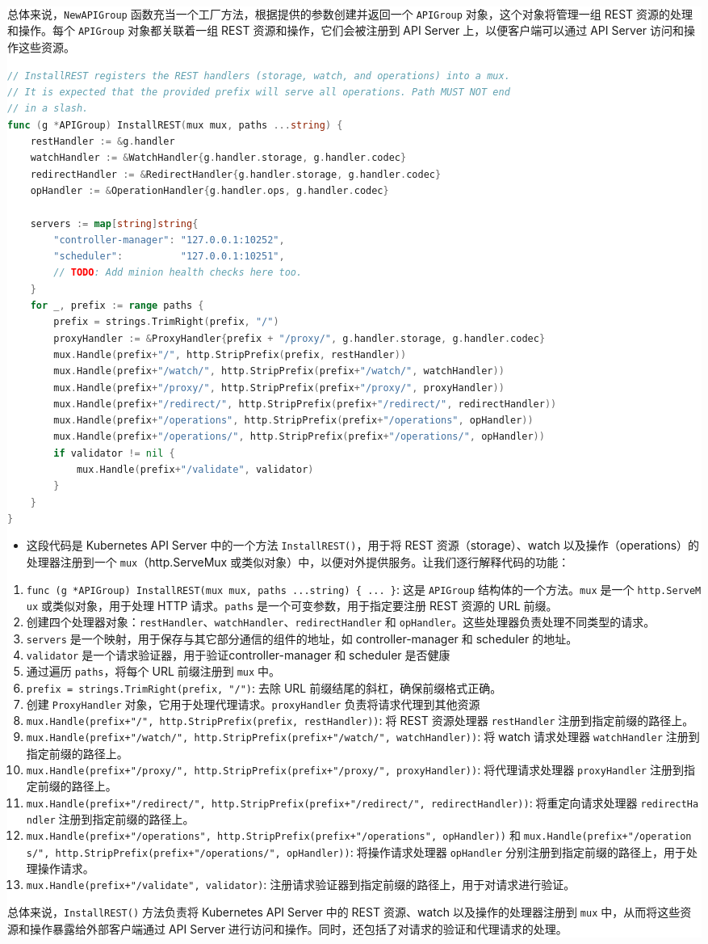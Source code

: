 总体来说，`NewAPIGroup` 函数充当一个工厂方法，根据提供的参数创建并返回一个 `APIGroup` 对象，这个对象将管理一组 REST 资源的处理和操作。每个 `APIGroup` 对象都关联着一组 REST 资源和操作，它们会被注册到 API Server 上，以便客户端可以通过 API Server 访问和操作这些资源。


```go
// InstallREST registers the REST handlers (storage, watch, and operations) into a mux.
// It is expected that the provided prefix will serve all operations. Path MUST NOT end
// in a slash.
func (g *APIGroup) InstallREST(mux mux, paths ...string) {
	restHandler := &g.handler
	watchHandler := &WatchHandler{g.handler.storage, g.handler.codec}
	redirectHandler := &RedirectHandler{g.handler.storage, g.handler.codec}
	opHandler := &OperationHandler{g.handler.ops, g.handler.codec}

	servers := map[string]string{
		"controller-manager": "127.0.0.1:10252",
		"scheduler":          "127.0.0.1:10251",
		// TODO: Add minion health checks here too.
	}
	for _, prefix := range paths {
		prefix = strings.TrimRight(prefix, "/")
		proxyHandler := &ProxyHandler{prefix + "/proxy/", g.handler.storage, g.handler.codec}
		mux.Handle(prefix+"/", http.StripPrefix(prefix, restHandler))
		mux.Handle(prefix+"/watch/", http.StripPrefix(prefix+"/watch/", watchHandler))
		mux.Handle(prefix+"/proxy/", http.StripPrefix(prefix+"/proxy/", proxyHandler))
		mux.Handle(prefix+"/redirect/", http.StripPrefix(prefix+"/redirect/", redirectHandler))
		mux.Handle(prefix+"/operations", http.StripPrefix(prefix+"/operations", opHandler))
		mux.Handle(prefix+"/operations/", http.StripPrefix(prefix+"/operations/", opHandler))
		if validator != nil {
			mux.Handle(prefix+"/validate", validator)
		}
	}
}
```

- 这段代码是 Kubernetes API Server 中的一个方法 `InstallREST()`，用于将 REST 资源（storage）、watch 以及操作（operations）的处理器注册到一个 `mux`（http.ServeMux 或类似对象）中，以便对外提供服务。让我们逐行解释代码的功能： 
1. `func (g *APIGroup) InstallREST(mux mux, paths ...string) { ... }`: 这是 `APIGroup` 结构体的一个方法。`mux` 是一个 `http.ServeMux` 或类似对象，用于处理 HTTP 请求。`paths` 是一个可变参数，用于指定要注册 REST 资源的 URL 前缀。 
2. 创建四个处理器对象：`restHandler`、`watchHandler`、`redirectHandler` 和 `opHandler`。这些处理器负责处理不同类型的请求。 
3. `servers` 是一个映射，用于保存与其它部分通信的组件的地址，如 controller-manager 和 scheduler 的地址。 
4. `validator` 是一个请求验证器，用于验证controller-manager 和 scheduler 是否健康
5. 通过遍历 `paths`，将每个 URL 前缀注册到 `mux` 中。 
6. `prefix = strings.TrimRight(prefix, "/")`: 去除 URL 前缀结尾的斜杠，确保前缀格式正确。 
7. 创建 `ProxyHandler` 对象，它用于处理代理请求。`proxyHandler` 负责将请求代理到其他资源
8. `mux.Handle(prefix+"/", http.StripPrefix(prefix, restHandler))`: 将 REST 资源处理器 `restHandler` 注册到指定前缀的路径上。 
9. `mux.Handle(prefix+"/watch/", http.StripPrefix(prefix+"/watch/", watchHandler))`: 将 watch 请求处理器 `watchHandler` 注册到指定前缀的路径上。 
10. `mux.Handle(prefix+"/proxy/", http.StripPrefix(prefix+"/proxy/", proxyHandler))`: 将代理请求处理器 `proxyHandler` 注册到指定前缀的路径上。 
11. `mux.Handle(prefix+"/redirect/", http.StripPrefix(prefix+"/redirect/", redirectHandler))`: 将重定向请求处理器 `redirectHandler` 注册到指定前缀的路径上。 
12. `mux.Handle(prefix+"/operations", http.StripPrefix(prefix+"/operations", opHandler))` 和 `mux.Handle(prefix+"/operations/", http.StripPrefix(prefix+"/operations/", opHandler))`: 将操作请求处理器 `opHandler` 分别注册到指定前缀的路径上，用于处理操作请求。 
13. `mux.Handle(prefix+"/validate", validator)`: 注册请求验证器到指定前缀的路径上，用于对请求进行验证。

总体来说，`InstallREST()` 方法负责将 Kubernetes API Server 中的 REST 资源、watch 以及操作的处理器注册到 `mux` 中，从而将这些资源和操作暴露给外部客户端通过 API Server 进行访问和操作。同时，还包括了对请求的验证和代理请求的处理。